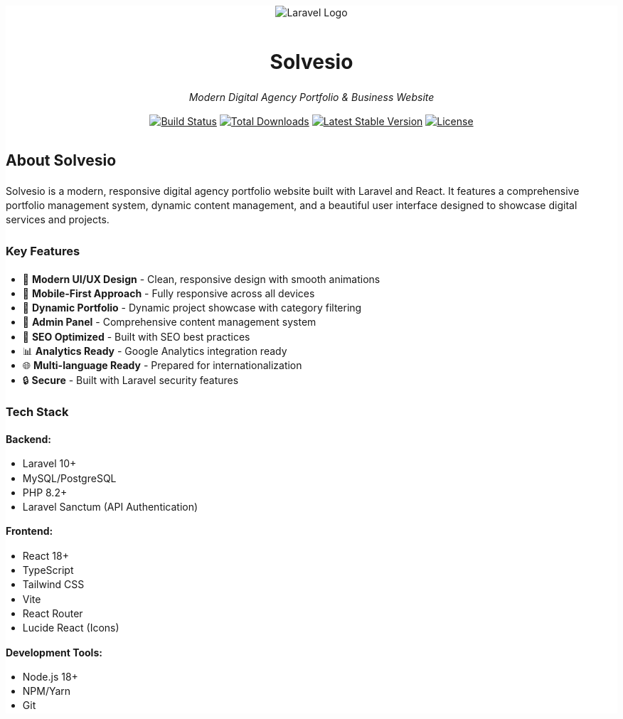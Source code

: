 <p align="center">
    <img src="https://raw.githubusercontent.com/laravel/art/master/logo-lockup/5%20SVG/2%20CMYK/1%20Full%20Color/laravel-logolockup-cmyk-red.svg" width="200" alt="Laravel Logo">
    <h1 align="center">Solvesio</h1>
</p>

<p align="center">
    <em>Modern Digital Agency Portfolio & Business Website</em>
</p>

<p align="center">
<a href="https://github.com/laravel/framework/actions"><img src="https://github.com/laravel/framework/workflows/tests/badge.svg" alt="Build Status"></a>
<a href="https://packagist.org/packages/laravel/framework"><img src="https://img.shields.io/packagist/dt/laravel/framework" alt="Total Downloads"></a>
<a href="https://packagist.org/packages/laravel/framework"><img src="https://img.shields.io/packagist/v/laravel/framework" alt="Latest Stable Version"></a>
<a href="https://packagist.org/packages/laravel/framework"><img src="https://img.shields.io/packagist/l/laravel/framework" alt="License"></a>
</p>

## About Solvesio

Solvesio is a modern, responsive digital agency portfolio website built with Laravel and React. It features a comprehensive portfolio management system, dynamic content management, and a beautiful user interface designed to showcase digital services and projects.

### Key Features

- 🎨 **Modern UI/UX Design** - Clean, responsive design with smooth animations
- 📱 **Mobile-First Approach** - Fully responsive across all devices
- 🚀 **Dynamic Portfolio** - Dynamic project showcase with category filtering
- 🔧 **Admin Panel** - Comprehensive content management system
- 🎯 **SEO Optimized** - Built with SEO best practices
- 📊 **Analytics Ready** - Google Analytics integration ready
- 🌐 **Multi-language Ready** - Prepared for internationalization
- 🔒 **Secure** - Built with Laravel security features

### Tech Stack

**Backend:**
- Laravel 10+
- MySQL/PostgreSQL
- PHP 8.2+
- Laravel Sanctum (API Authentication)

**Frontend:**
- React 18+
- TypeScript
- Tailwind CSS
- Vite
- React Router
- Lucide React (Icons)

**Development Tools:**
- Node.js 18+
- NPM/Yarn
- Git
